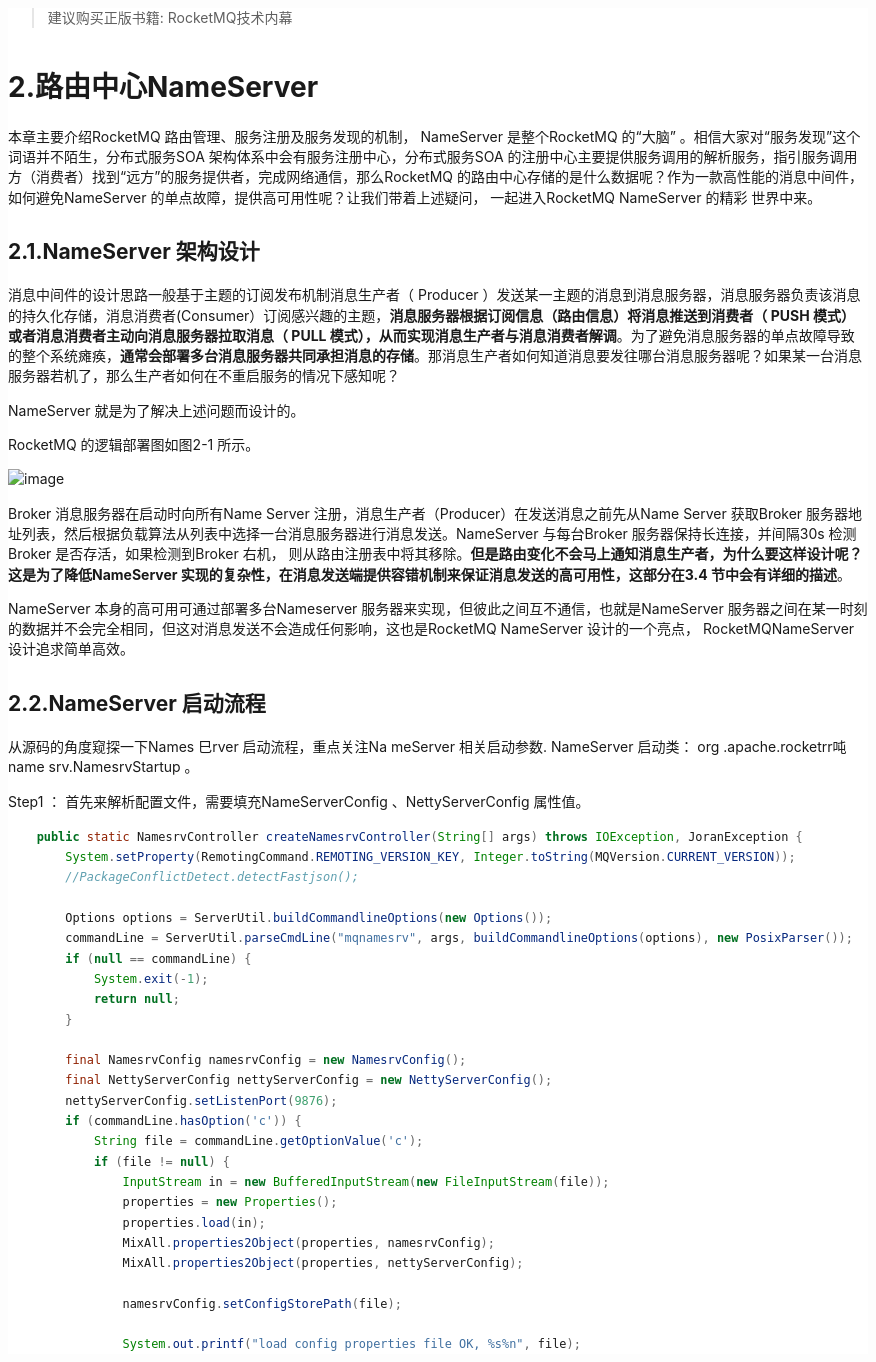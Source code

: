 >建议购买正版书籍: RocketMQ技术内幕

# 2.路由中心NameServer

本章主要介绍RocketMQ 路由管理、服务注册及服务发现的机制， NameServer 是整个RocketMQ 的“大脑” 。相信大家对“服务发现”这个词语并不陌生，分布式服务SOA 架构体系中会有服务注册中心，分布式服务SOA 的注册中心主要提供服务调用的解析服务，指引服务调用方（消费者）找到“远方”的服务提供者，完成网络通信，那么RocketMQ 的路由中心存储的是什么数据呢？作为一款高性能的消息中间件，如何避免NameServer 的单点故障，提供高可用性呢？让我们带着上述疑问， 一起进入RocketMQ NameServer 的精彩
世界中来。

## 2.1.NameServer 架构设计

消息中间件的设计思路一般基于主题的订阅发布机制消息生产者（ Producer ）发送某一主题的消息到消息服务器，消息服务器负责该消息的持久化存储，消息消费者(Consumer）订阅感兴趣的主题，**消息服务器根据订阅信息（路由信息）将消息推送到消费者（ PUSH 模式）或者消息消费者主动向消息服务器拉取消息（ PULL 模式），从而实现消息生产者与消息消费者解调**。为了避免消息服务器的单点故障导致的整个系统瘫痪，**通常会部署多台消息服务器共同承担消息的存储**。那消息生产者如何知道消息要发往哪台消息服务器呢？如果某一台消息服务器若机了，那么生产者如何在不重启服务的情况下感知呢？

NameServer 就是为了解决上述问题而设计的。

RocketMQ 的逻辑部署图如图2-1 所示。

![image](https://clsaa-markdown-imgbed-1252032169.cos.ap-shanghai.myqcloud.com/very-java/2019-04-17-142203.png)

Broker 消息服务器在启动时向所有Name Server 注册，消息生产者（Producer）在发送消息之前先从Name Server 获取Broker 服务器地址列表，然后根据负载算法从列表中选择一台消息服务器进行消息发送。NameServer 与每台Broker 服务器保持长连接，并间隔30s 检测Broker 是否存活，如果检测到Broker 右机， 则从路由注册表中将其移除。**但是路由变化不会马上通知消息生产者，为什么要这样设计呢？这是为了降低NameServer 实现的复杂性，在消息发送端提供容错机制来保证消息发送的高可用性，这部分在3.4 节中会有详细的描述**。

NameServer 本身的高可用可通过部署多台Nameserver 服务器来实现，但彼此之间互不通信，也就是NameServer 服务器之间在某一时刻的数据并不会完全相同，但这对消息发送不会造成任何影响，这也是RocketMQ NameServer 设计的一个亮点， RocketMQNameServer 设计追求简单高效。

## 2.2.NameServer 启动流程

从源码的角度窥探一下Names 巳rver 启动流程，重点关注Na meServer 相关启动参数. NameServer 启动类： org .apache.rocketrr吨name srv.NamesrvStartup 。

Step1 ： 首先来解析配置文件，需要填充NameServerConfig 、NettyServerConfig 属性值。

```java
    public static NamesrvController createNamesrvController(String[] args) throws IOException, JoranException {
        System.setProperty(RemotingCommand.REMOTING_VERSION_KEY, Integer.toString(MQVersion.CURRENT_VERSION));
        //PackageConflictDetect.detectFastjson();

        Options options = ServerUtil.buildCommandlineOptions(new Options());
        commandLine = ServerUtil.parseCmdLine("mqnamesrv", args, buildCommandlineOptions(options), new PosixParser());
        if (null == commandLine) {
            System.exit(-1);
            return null;
        }

        final NamesrvConfig namesrvConfig = new NamesrvConfig();
        final NettyServerConfig nettyServerConfig = new NettyServerConfig();
        nettyServerConfig.setListenPort(9876);
        if (commandLine.hasOption('c')) {
            String file = commandLine.getOptionValue('c');
            if (file != null) {
                InputStream in = new BufferedInputStream(new FileInputStream(file));
                properties = new Properties();
                properties.load(in);
                MixAll.properties2Object(properties, namesrvConfig);
                MixAll.properties2Object(properties, nettyServerConfig);

                namesrvConfig.setConfigStorePath(file);

                System.out.printf("load config properties file OK, %s%n", file);
```